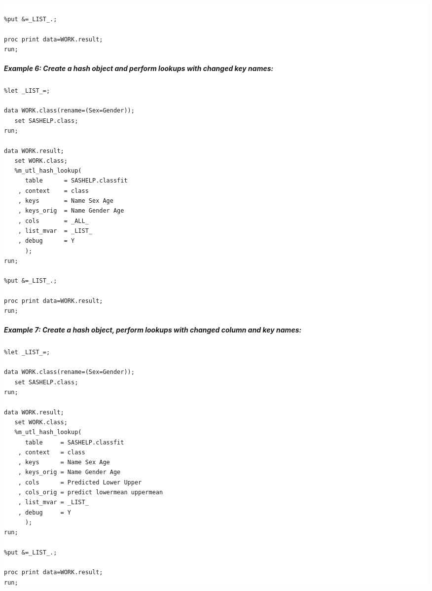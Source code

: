 ```sas

%put &=_LIST_.;

proc print data=WORK.result;
run;

```

##### Example 6: Create a hash object and perform lookups with changed key names:
```sas
%let _LIST_=;

data WORK.class(rename=(Sex=Gender));
   set SASHELP.class;
run;

data WORK.result;
   set WORK.class;
   %m_utl_hash_lookup(
      table      = SASHELP.classfit
    , context    = class
    , keys       = Name Sex Age
    , keys_orig  = Name Gender Age
    , cols       = _ALL_
    , list_mvar  = _LIST_
    , debug      = Y
      );
run;

%put &=_LIST_.;

proc print data=WORK.result;
run;

```

##### Example 7: Create a hash object, perform lookups with changed column and key names:
```sas
%let _LIST_=;

data WORK.class(rename=(Sex=Gender));
   set SASHELP.class;
run;

data WORK.result;
   set WORK.class;
   %m_utl_hash_lookup(
      table     = SASHELP.classfit
    , context   = class
    , keys      = Name Sex Age
    , keys_orig = Name Gender Age
    , cols      = Predicted Lower Upper
    , cols_orig = predict lowermean uppermean
    , list_mvar = _LIST_
    , debug     = Y
      );
run;

%put &=_LIST_.;

proc print data=WORK.result;
run;
```